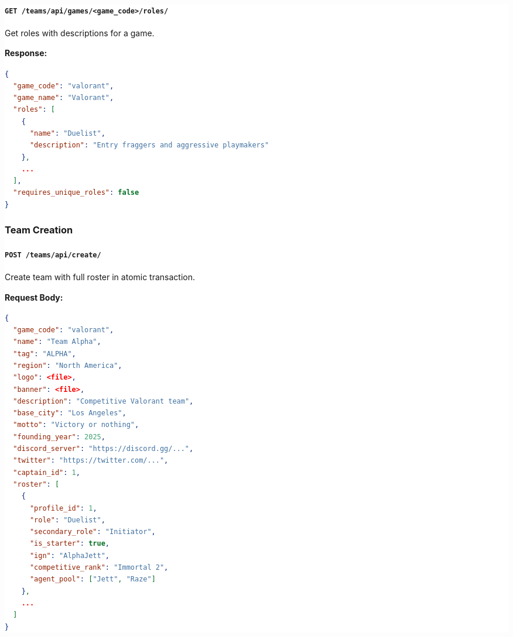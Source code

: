 #### `GET /teams/api/games/<game_code>/roles/`
Get roles with descriptions for a game.

**Response:**
```json
{
  "game_code": "valorant",
  "game_name": "Valorant",
  "roles": [
    {
      "name": "Duelist",
      "description": "Entry fraggers and aggressive playmakers"
    },
    ...
  ],
  "requires_unique_roles": false
}
```

### Team Creation

#### `POST /teams/api/create/`
Create team with full roster in atomic transaction.

**Request Body:**
```json
{
  "game_code": "valorant",
  "name": "Team Alpha",
  "tag": "ALPHA",
  "region": "North America",
  "logo": <file>,
  "banner": <file>,
  "description": "Competitive Valorant team",
  "base_city": "Los Angeles",
  "motto": "Victory or nothing",
  "founding_year": 2025,
  "discord_server": "https://discord.gg/...",
  "twitter": "https://twitter.com/...",
  "captain_id": 1,
  "roster": [
    {
      "profile_id": 1,
      "role": "Duelist",
      "secondary_role": "Initiator",
      "is_starter": true,
      "ign": "AlphaJett",
      "competitive_rank": "Immortal 2",
      "agent_pool": ["Jett", "Raze"]
    },
    ...
  ]
}
```
